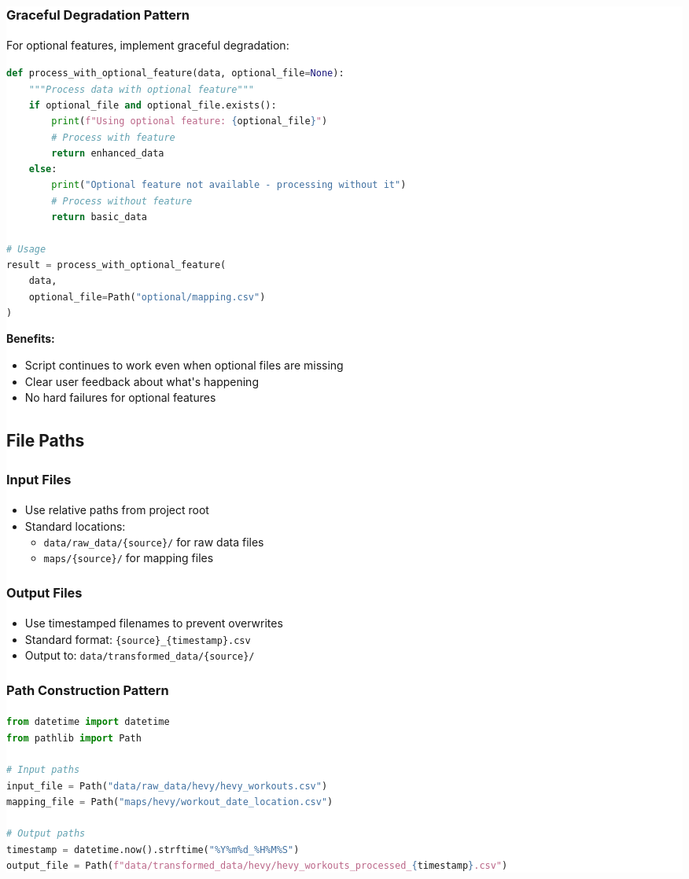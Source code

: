 ### Graceful Degradation Pattern
For optional features, implement graceful degradation:

```python
def process_with_optional_feature(data, optional_file=None):
    """Process data with optional feature"""
    if optional_file and optional_file.exists():
        print(f"Using optional feature: {optional_file}")
        # Process with feature
        return enhanced_data
    else:
        print("Optional feature not available - processing without it")
        # Process without feature
        return basic_data

# Usage
result = process_with_optional_feature(
    data,
    optional_file=Path("optional/mapping.csv")
)
```

**Benefits:**
- Script continues to work even when optional files are missing
- Clear user feedback about what's happening
- No hard failures for optional features

## File Paths

### Input Files
- Use relative paths from project root
- Standard locations:
  - `data/raw_data/{source}/` for raw data files
  - `maps/{source}/` for mapping files

### Output Files
- Use timestamped filenames to prevent overwrites
- Standard format: `{source}_{timestamp}.csv`
- Output to: `data/transformed_data/{source}/`

### Path Construction Pattern
```python
from datetime import datetime
from pathlib import Path

# Input paths
input_file = Path("data/raw_data/hevy/hevy_workouts.csv")
mapping_file = Path("maps/hevy/workout_date_location.csv")

# Output paths
timestamp = datetime.now().strftime("%Y%m%d_%H%M%S")
output_file = Path(f"data/transformed_data/hevy/hevy_workouts_processed_{timestamp}.csv")
```
